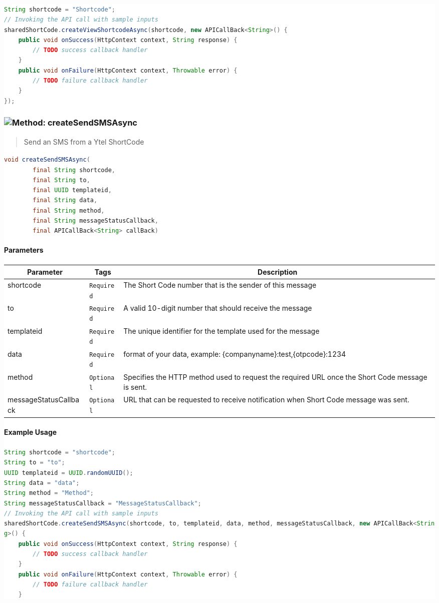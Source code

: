 ```java
String shortcode = "Shortcode";
// Invoking the API call with sample inputs
sharedShortCode.createViewShortcodeAsync(shortcode, new APICallBack<String>() {
    public void onSuccess(HttpContext context, String response) {
        // TODO success callback handler
    }
    public void onFailure(HttpContext context, Throwable error) {
        // TODO failure callback handler
    }
});

```


### <a name="create_send_sms_async"></a>![Method: ](https://apidocs.io/img/method.png "com.ytel.api.controllers.SharedShortCodeController.createSendSMSAsync") createSendSMSAsync

> Send an SMS from a Ytel ShortCode


```java
void createSendSMSAsync(
        final String shortcode,
        final String to,
        final UUID templateid,
        final String data,
        final String method,
        final String messageStatusCallback,
        final APICallBack<String> callBack)
```

#### Parameters

| Parameter | Tags | Description |
|-----------|------|-------------|
| shortcode |  ``` Required ```  | The Short Code number that is the sender of this message |
| to |  ``` Required ```  | A valid 10-digit number that should receive the message |
| templateid |  ``` Required ```  | The unique identifier for the template used for the message |
| data |  ``` Required ```  | format of your data, example: {companyname}:test,{otpcode}:1234 |
| method |  ``` Optional ```  | Specifies the HTTP method used to request the required URL once the Short Code message is sent. |
| messageStatusCallback |  ``` Optional ```  | URL that can be requested to receive notification when Short Code message was sent. |


#### Example Usage

```java
String shortcode = "shortcode";
String to = "to";
UUID templateid = UUID.randomUUID();
String data = "data";
String method = "Method";
String messageStatusCallback = "MessageStatusCallback";
// Invoking the API call with sample inputs
sharedShortCode.createSendSMSAsync(shortcode, to, templateid, data, method, messageStatusCallback, new APICallBack<String>() {
    public void onSuccess(HttpContext context, String response) {
        // TODO success callback handler
    }
    public void onFailure(HttpContext context, Throwable error) {
        // TODO failure callback handler
    }
```